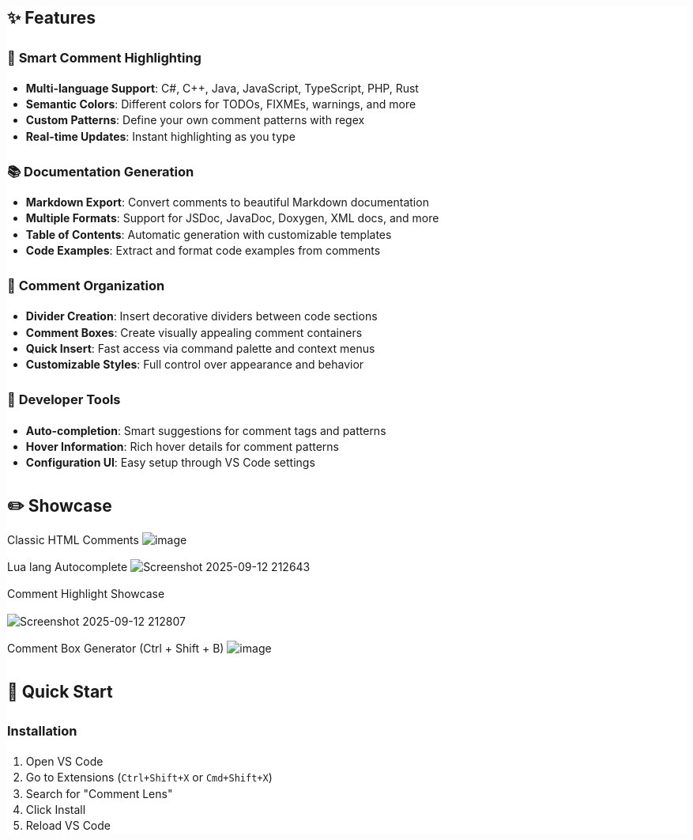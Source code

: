 ## ✨ Features

### 🎨 **Smart Comment Highlighting**

- **Multi-language Support**: C#, C++, Java, JavaScript, TypeScript, PHP, Rust
- **Semantic Colors**: Different colors for TODOs, FIXMEs, warnings, and more
- **Custom Patterns**: Define your own comment patterns with regex
- **Real-time Updates**: Instant highlighting as you type

### 📚 **Documentation Generation**

- **Markdown Export**: Convert comments to beautiful Markdown documentation
- **Multiple Formats**: Support for JSDoc, JavaDoc, Doxygen, XML docs, and more
- **Table of Contents**: Automatic generation with customizable templates
- **Code Examples**: Extract and format code examples from comments

### 🎯 **Comment Organization**

- **Divider Creation**: Insert decorative dividers between code sections
- **Comment Boxes**: Create visually appealing comment containers
- **Quick Insert**: Fast access via command palette and context menus
- **Customizable Styles**: Full control over appearance and behavior

### 🔧 **Developer Tools**

- **Auto-completion**: Smart suggestions for comment tags and patterns
- **Hover Information**: Rich hover details for comment patterns
- **Configuration UI**: Easy setup through VS Code settings

## ✏️ Showcase

Classic HTML Comments
<img width="901" height="380" alt="image" src="https://github.com/user-attachments/assets/597edab3-8d1d-4649-aecc-cfbf123ef912" />

Lua lang Autocomplete
<img width="947" height="362" alt="Screenshot 2025-09-12 212643" src="https://github.com/user-attachments/assets/2ef86023-8d66-4e8a-9ebe-15248cffce10" />

Comment Highlight Showcase

<img width="822" height="400" alt="Screenshot 2025-09-12 212807" src="https://github.com/user-attachments/assets/24ab4b21-a7ba-4474-8541-478897633737" />

Comment Box Generator (Ctrl + Shift + B)
<img width="760" height="472" alt="image" src="https://github.com/user-attachments/assets/ada1122f-34bb-4227-977e-50a7ac0b9626" />

## 🚀 Quick Start

### Installation

1. Open VS Code
2. Go to Extensions (`Ctrl+Shift+X` or `Cmd+Shift+X`)
3. Search for "Comment Lens"
4. Click Install
5. Reload VS Code

